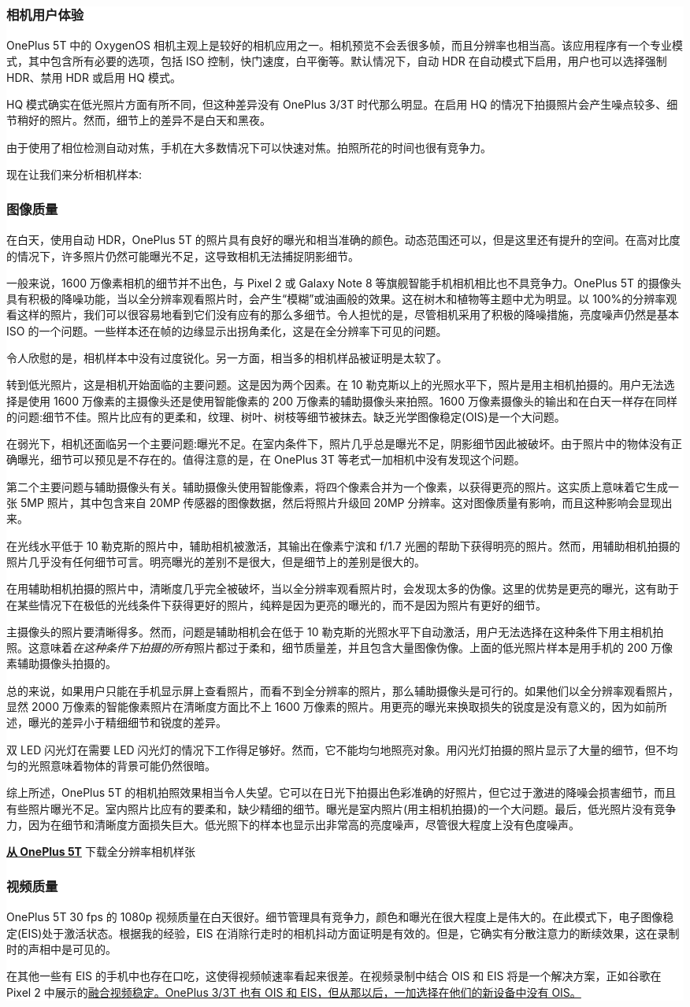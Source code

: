 ### 相机用户体验

OnePlus 5T 中的 OxygenOS 相机主观上是较好的相机应用之一。相机预览不会丢很多帧，而且分辨率也相当高。该应用程序有一个专业模式，其中包含所有必要的选项，包括 ISO 控制，快门速度，白平衡等。默认情况下，自动 HDR 在自动模式下启用，用户也可以选择强制 HDR、禁用 HDR 或启用 HQ 模式。

HQ 模式确实在低光照片方面有所不同，但这种差异没有 OnePlus 3/3T 时代那么明显。在启用 HQ 的情况下拍摄照片会产生噪点较多、细节稍好的照片。然而，细节上的差异不是白天和黑夜。

由于使用了相位检测自动对焦，手机在大多数情况下可以快速对焦。拍照所花的时间也很有竞争力。

现在让我们来分析相机样本:

### 图像质量

在白天，使用自动 HDR，OnePlus 5T 的照片具有良好的曝光和相当准确的颜色。动态范围还可以，但是这里还有提升的空间。在高对比度的情况下，许多照片仍然可能曝光不足，这导致相机无法捕捉阴影细节。

一般来说，1600 万像素相机的细节并不出色，与 Pixel 2 或 Galaxy Note 8 等旗舰智能手机相机相比也不具竞争力。OnePlus 5T 的摄像头具有积极的降噪功能，当以全分辨率观看照片时，会产生“模糊”或油画般的效果。这在树木和植物等主题中尤为明显。以 100%的分辨率观看这样的照片，我们可以很容易地看到它们没有应有的那么多细节。令人担忧的是，尽管相机采用了积极的降噪措施，亮度噪声仍然是基本 ISO 的一个问题。一些样本还在帧的边缘显示出拐角柔化，这是在全分辨率下可见的问题。

令人欣慰的是，相机样本中没有过度锐化。另一方面，相当多的相机样品被证明是太软了。

转到低光照片，这是相机开始面临的主要问题。这是因为两个因素。在 10 勒克斯以上的光照水平下，照片是用主相机拍摄的。用户无法选择是使用 1600 万像素的主摄像头还是使用智能像素的 200 万像素的辅助摄像头来拍照。1600 万像素摄像头的输出和在白天一样存在同样的问题:细节不佳。照片比应有的更柔和，纹理、树叶、树枝等细节被抹去。缺乏光学图像稳定(OIS)是一个大问题。

在弱光下，相机还面临另一个主要问题:曝光不足。在室内条件下，照片几乎总是曝光不足，阴影细节因此被破坏。由于照片中的物体没有正确曝光，细节可以预见是不存在的。值得注意的是，在 OnePlus 3T 等老式一加相机中没有发现这个问题。

第二个主要问题与辅助摄像头有关。辅助摄像头使用智能像素，将四个像素合并为一个像素，以获得更亮的照片。这实质上意味着它生成一张 5MP 照片，其中包含来自 20MP 传感器的图像数据，然后将照片升级回 20MP 分辨率。这对图像质量有影响，而且这种影响会显现出来。

在光线水平低于 10 勒克斯的照片中，辅助相机被激活，其输出在像素宁滨和 f/1.7 光圈的帮助下获得明亮的照片。然而，用辅助相机拍摄的照片几乎没有任何细节可言。明亮曝光的差别不是很大，但是细节上的差别是很大的。

在用辅助相机拍摄的照片中，清晰度几乎完全被破坏，当以全分辨率观看照片时，会发现太多的伪像。这里的优势是更亮的曝光，这有助于在某些情况下在极低的光线条件下获得更好的照片，纯粹是因为更亮的曝光的，而不是因为照片有更好的细节。

主摄像头的照片要清晰得多。然而，问题是辅助相机会在低于 10 勒克斯的光照水平下自动激活，用户无法选择在这种条件下用主相机拍照。这意味着*在这种条件下拍摄的所有*照片都过于柔和，细节质量差，并且包含大量图像伪像。上面的低光照片样本是用手机的 200 万像素辅助摄像头拍摄的。

总的来说，如果用户只能在手机显示屏上查看照片，而看不到全分辨率的照片，那么辅助摄像头是可行的。如果他们以全分辨率观看照片，显然 2000 万像素的智能像素照片在清晰度方面比不上 1600 万像素的照片。用更亮的曝光来换取损失的锐度是没有意义的，因为如前所述，曝光的差异小于精细细节和锐度的差异。

双 LED 闪光灯在需要 LED 闪光灯的情况下工作得足够好。然而，它不能均匀地照亮对象。用闪光灯拍摄的照片显示了大量的细节，但不均匀的光照意味着物体的背景可能仍然很暗。

综上所述，OnePlus 5T 的相机拍照效果相当令人失望。它可以在日光下拍摄出色彩准确的好照片，但它过于激进的降噪会损害细节，而且有些照片曝光不足。室内照片比应有的要柔和，缺少精细的细节。曝光是室内照片(用主相机拍摄)的一个大问题。最后，低光照片没有竞争力，因为在细节和清晰度方面损失巨大。低光照下的样本也显示出非常高的亮度噪声，尽管很大程度上没有色度噪声。

[**从 OnePlus 5T**](https://drive.google.com/drive/folders/1LklEY0-Pnfct1DwbKuXXCQyAup6IR7Jy?usp=sharing) 下载全分辨率相机样张

### 视频质量

OnePlus 5T 30 fps 的 1080p 视频质量在白天很好。细节管理具有竞争力，颜色和曝光在很大程度上是伟大的。在此模式下，电子图像稳定(EIS)处于激活状态。根据我的经验，EIS 在消除行走时的相机抖动方面证明是有效的。但是，它确实有分散注意力的断续效果，这在录制时的声相中是可见的。

在其他一些有 EIS 的手机中也存在口吃，这使得视频帧速率看起来很差。在视频录制中结合 OIS 和 EIS 将是一个解决方案，正如谷歌在 Pixel 2 中展示的[融合视频稳定。OnePlus 3/3T 也有 OIS 和 EIS，但从那以后，一加选择在他们的新设备中没有 OIS。](https://www.xda-developers.com/google-explains-the-fused-video-stabilization-technique-used-in-the-pixel-2/)
